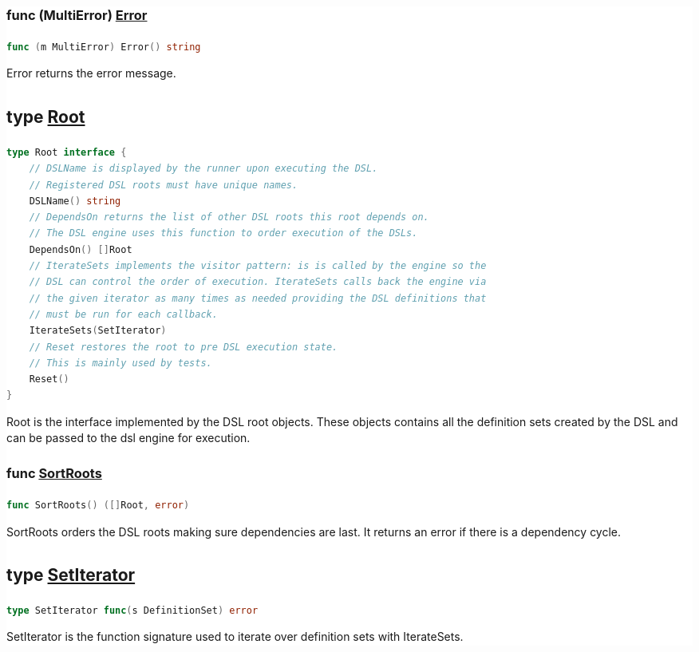 
### <a name="MultiError.Error">func</a> (MultiError) [Error](/src/target/runner.go?s=5788:5822#L220)
``` go
func (m MultiError) Error() string
```
Error returns the error message.




## <a name="Root">type</a> [Root](/src/target/definitions.go?s=662:1393#L21)
``` go
type Root interface {
    // DSLName is displayed by the runner upon executing the DSL.
    // Registered DSL roots must have unique names.
    DSLName() string
    // DependsOn returns the list of other DSL roots this root depends on.
    // The DSL engine uses this function to order execution of the DSLs.
    DependsOn() []Root
    // IterateSets implements the visitor pattern: is is called by the engine so the
    // DSL can control the order of execution. IterateSets calls back the engine via
    // the given iterator as many times as needed providing the DSL definitions that
    // must be run for each callback.
    IterateSets(SetIterator)
    // Reset restores the root to pre DSL execution state.
    // This is mainly used by tests.
    Reset()
}
```
Root is the interface implemented by the DSL root objects.
These objects contains all the definition sets created by the DSL and can
be passed to the dsl engine for execution.







### <a name="SortRoots">func</a> [SortRoots](/src/target/runner.go?s=8636:8668#L338)
``` go
func SortRoots() ([]Root, error)
```
SortRoots orders the DSL roots making sure dependencies are last. It returns an error if there
is a dependency cycle.





## <a name="SetIterator">type</a> [SetIterator](/src/target/definitions.go?s=2452:2491#L67)
``` go
type SetIterator func(s DefinitionSet) error
```
SetIterator is the function signature used to iterate over definition sets with
IterateSets.
